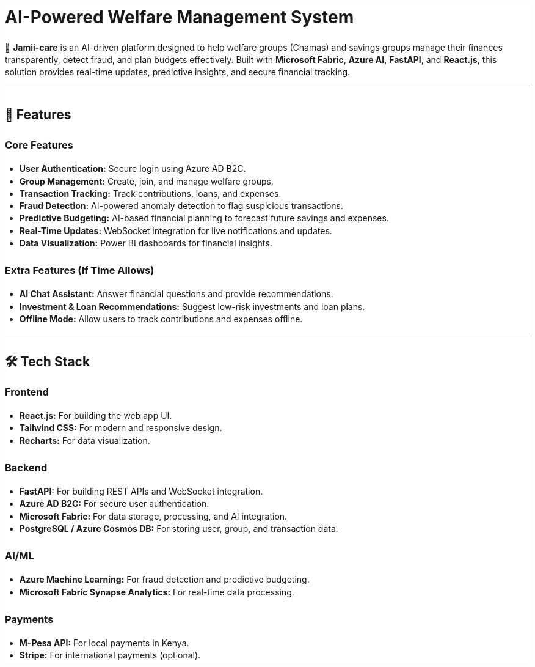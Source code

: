 # AI-Powered Welfare Management System

🚀 **Jamii-care** is an AI-driven platform designed to help welfare groups (Chamas) and savings groups manage their finances transparently, detect fraud, and plan budgets effectively. Built with **Microsoft Fabric**, **Azure AI**, **FastAPI**, and **React.js**, this solution provides real-time updates, predictive insights, and secure financial tracking.

---

## 🎯 Features

### Core Features
- **User Authentication:** Secure login using Azure AD B2C.
- **Group Management:** Create, join, and manage welfare groups.
- **Transaction Tracking:** Track contributions, loans, and expenses.
- **Fraud Detection:** AI-powered anomaly detection to flag suspicious transactions.
- **Predictive Budgeting:** AI-based financial planning to forecast future savings and expenses.
- **Real-Time Updates:** WebSocket integration for live notifications and updates.
- **Data Visualization:** Power BI dashboards for financial insights.

### Extra Features (If Time Allows)
- **AI Chat Assistant:** Answer financial questions and provide recommendations.
- **Investment & Loan Recommendations:** Suggest low-risk investments and loan plans.
- **Offline Mode:** Allow users to track contributions and expenses offline.

---

## 🛠️ Tech Stack

### Frontend
- **React.js:** For building the web app UI.
- **Tailwind CSS:** For modern and responsive design.
- **Recharts:** For data visualization.

### Backend
- **FastAPI:** For building REST APIs and WebSocket integration.
- **Azure AD B2C:** For secure user authentication.
- **Microsoft Fabric:** For data storage, processing, and AI integration.
- **PostgreSQL / Azure Cosmos DB:** For storing user, group, and transaction data.

### AI/ML
- **Azure Machine Learning:** For fraud detection and predictive budgeting.
- **Microsoft Fabric Synapse Analytics:** For real-time data processing.

### Payments
- **M-Pesa API:** For local payments in Kenya.
- **Stripe:** For international payments (optional).
